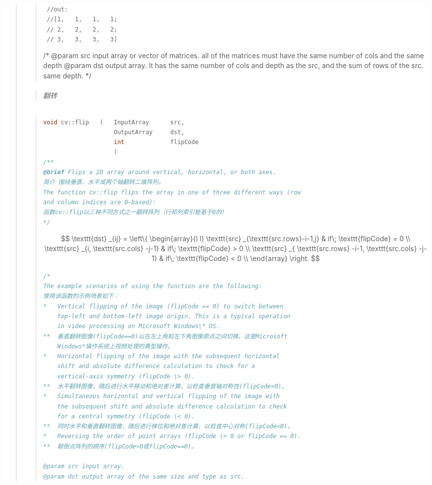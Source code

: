 > > 	 //out:
> > 	 //[1,   1,   1,   1;
> > 	 // 2,   2,   2,   2;
> > 	 // 3,   3,   3,   3]
> > /*
> > @param src input array or vector of matrices. all of the matrices must have the same number of cols and the same depth
> > @param dst output array. It has the same number of cols and depth as the src, and the sum of rows of the src.
> > same depth.
> > */
> > ```
> > 
>
> > ###### 翻转
> 
> > ```c++
> > void cv::flip	(	InputArray 		src,
> > 					OutputArray 	dst,
> > 					int 			flipCode 
> >          			)
> > /** 
> > @brief Flips a 2D array around vertical, horizontal, or both axes.
> > 简介 围绕垂直、水平或两个轴翻转二维阵列。
> > The function cv::flip flips the array in one of three different ways (row
> > and column indices are 0-based):
> > 函数cv::flip以三种不同方式之一翻转阵列（行和列索引是基于0的）
> > */
> > ```
> > $$
> > \texttt{dst} _{ij} =
> > \left\{
> > \begin{array}{l l}
> > \texttt{src} _{\texttt{src.rows}-i-1,j} & if\;  \texttt{flipCode} = 0 \\
> > \texttt{src} _{i, \texttt{src.cols} -j-1} & if\;  \texttt{flipCode} > 0 \\
> > \texttt{src} _{ \texttt{src.rows} -i-1, \texttt{src.cols} -j-1} & if\; \texttt{flipCode} < 0 \\
> > \end{array}
> > \right.
> > $$
> >
> > ```C++
> > /*
> > The example scenarios of using the function are the following:
> > 使用该函数的示例场景如下：
> > *   Vertical flipping of the image (flipCode == 0) to switch between
> >     top-left and bottom-left image origin. This is a typical operation
> >     in video processing on Microsoft Windows\* OS.
> > **  垂直翻转图像(flipCode==0)以在左上角和左下角图像原点之间切换。这是Microsoft
> > 	Windows*操作系统上视频处理的典型操作。
> > *   Horizontal flipping of the image with the subsequent horizontal
> >     shift and absolute difference calculation to check for a
> >     vertical-axis symmetry (flipCode \> 0).
> > **  水平翻转图像，随后进行水平移动和绝对差计算，以检查垂直轴对称性(flipCode>0)。
> > *   Simultaneous horizontal and vertical flipping of the image with
> >     the subsequent shift and absolute difference calculation to check
> >     for a central symmetry (flipCode \< 0).
> > **  同时水平和垂直翻转图像，随后进行移位和绝对差计算，以检查中心对称(flipCode<0)。
> > *   Reversing the order of point arrays (flipCode \> 0 or flipCode == 0).
> > **  颠倒点阵列的顺序(flipCode>0或flipCode==0)。
> > 
> > @param src input array.
> > @param dst output array of the same size and type as src.